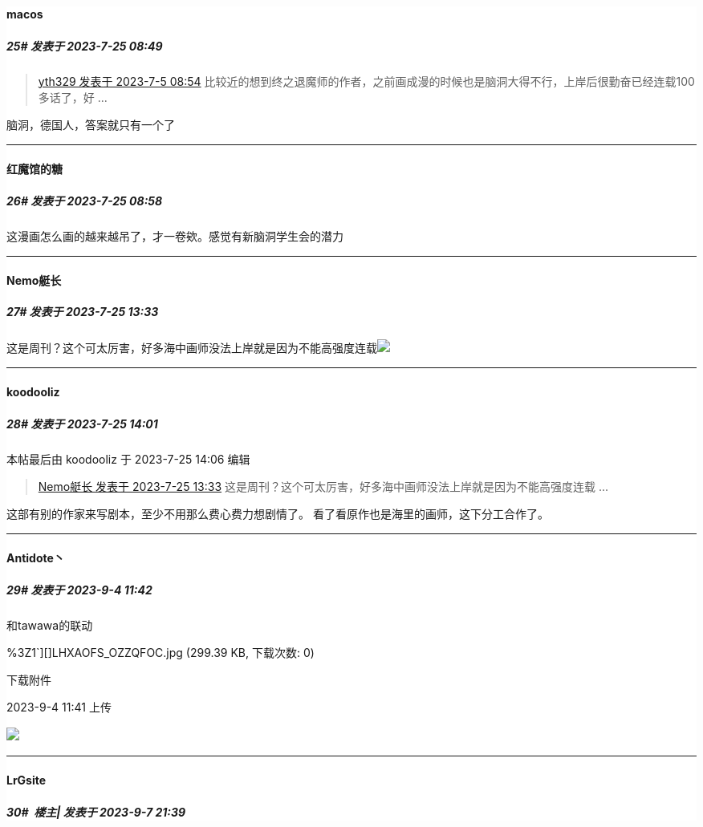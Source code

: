 ####  macos  
##### 25#       发表于 2023-7-25 08:49

<blockquote><a href="httphttps://bbs.saraba1st.com/2b/forum.php?mod=redirect&amp;goto=findpost&amp;pid=61553129&amp;ptid=2138747" target="_blank">yth329 发表于 2023-7-5 08:54</a>
比较近的想到终之退魔师的作者，之前画成漫的时候也是脑洞大得不行，上岸后很勤奋已经连载100多话了，好 ...</blockquote>
脑洞，德国人，答案就只有一个了

*****

####  红魔馆的糖  
##### 26#       发表于 2023-7-25 08:58

这漫画怎么画的越来越吊了，才一卷欸。感觉有新脑洞学生会的潜力

*****

####  Nemo艇长  
##### 27#       发表于 2023-7-25 13:33

这是周刊？这个可太厉害，好多海中画师没法上岸就是因为不能高强度连载<img src="https://static.saraba1st.com/image/smiley/face2017/009.gif" referrerpolicy="no-referrer">

*****

####  koodooliz  
##### 28#       发表于 2023-7-25 14:01

 本帖最后由 koodooliz 于 2023-7-25 14:06 编辑 
<blockquote><a href="httphttps://bbs.saraba1st.com/2b/forum.php?mod=redirect&amp;goto=findpost&amp;pid=61781890&amp;ptid=2138747" target="_blank">Nemo艇长 发表于 2023-7-25 13:33</a>
这是周刊？这个可太厉害，好多海中画师没法上岸就是因为不能高强度连载 ...</blockquote>
这部有别的作家来写剧本，至少不用那么费心费力想剧情了。
看了看原作也是海里的画师，这下分工合作了。

*****

####  Antidote丶  
##### 29#       发表于 2023-9-4 11:42

和tawawa的联动

%3Z1`][]LHXAOFS_OZZQFOC.jpg
(299.39 KB, 下载次数: 0)

下载附件

2023-9-4 11:41 上传

<img src="https://img.saraba1st.com/forum/202309/04/114110k00vzj6jnjg0wx6q.jpg" referrerpolicy="no-referrer">

*****

####  LrGsite  
##### 30#         楼主| 发表于 2023-9-7 21:39
